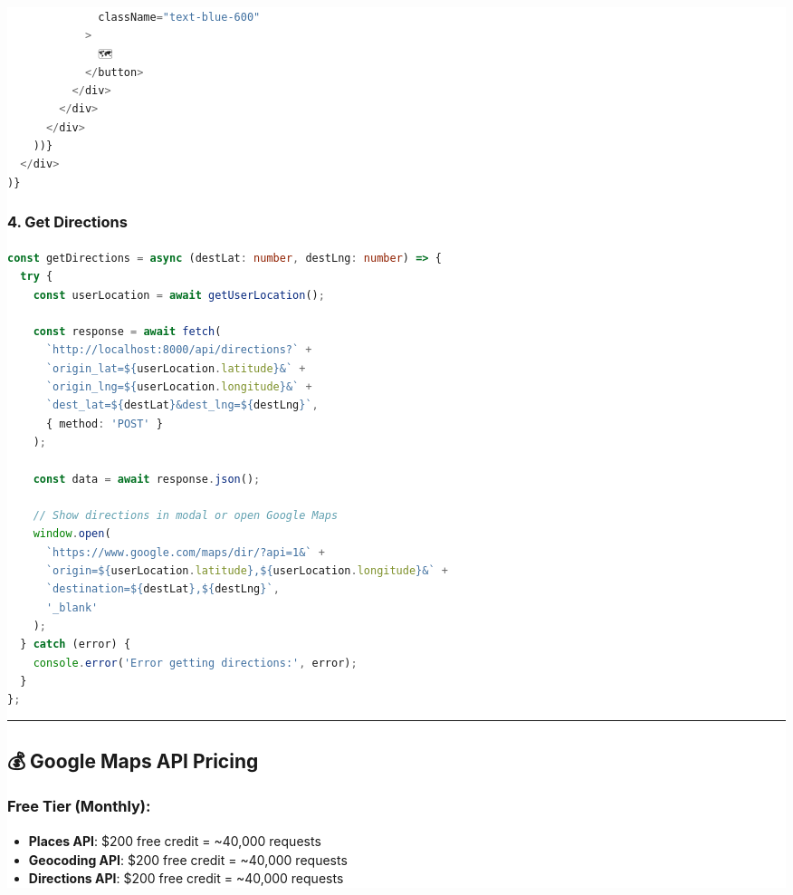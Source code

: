 ```typescript
              className="text-blue-600"
            >
              🗺️
            </button>
          </div>
        </div>
      </div>
    ))}
  </div>
)}
```

### 4. Get Directions

```typescript
const getDirections = async (destLat: number, destLng: number) => {
  try {
    const userLocation = await getUserLocation();
    
    const response = await fetch(
      `http://localhost:8000/api/directions?` +
      `origin_lat=${userLocation.latitude}&` +
      `origin_lng=${userLocation.longitude}&` +
      `dest_lat=${destLat}&dest_lng=${destLng}`,
      { method: 'POST' }
    );
    
    const data = await response.json();
    
    // Show directions in modal or open Google Maps
    window.open(
      `https://www.google.com/maps/dir/?api=1&` +
      `origin=${userLocation.latitude},${userLocation.longitude}&` +
      `destination=${destLat},${destLng}`,
      '_blank'
    );
  } catch (error) {
    console.error('Error getting directions:', error);
  }
};
```

---

## 💰 Google Maps API Pricing

### Free Tier (Monthly):
- **Places API**: $200 free credit = ~40,000 requests
- **Geocoding API**: $200 free credit = ~40,000 requests  
- **Directions API**: $200 free credit = ~40,000 requests
